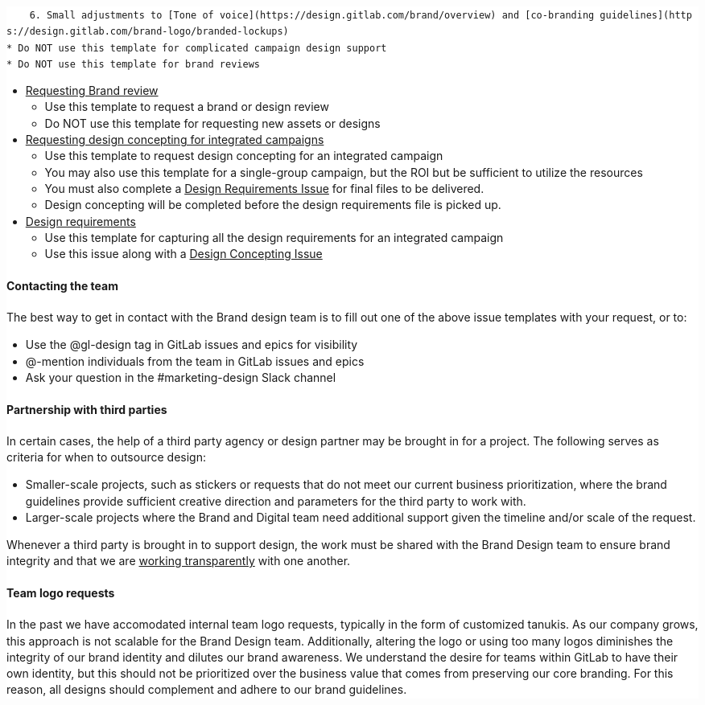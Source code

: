         6. Small adjustments to [Tone of voice](https://design.gitlab.com/brand/overview) and [co-branding guidelines](https://design.gitlab.com/brand-logo/branded-lockups)
    * Do NOT use this template for complicated campaign design support
    * Do NOT use this template for brand reviews
  * [Requesting Brand review](https://gitlab.com/gitlab-com/marketing/corporate_marketing/corporate-marketing/-/issues/new?issuable_template=request-brand-review)
    * Use this template to request a brand or design review
    * Do NOT use this template for requesting new assets or designs
  * [Requesting design concepting for integrated campaigns](https://gitlab.com/gitlab-com/marketing/corporate_marketing/corporate-marketing/-/issues/new?issuable_template=request-design-concepting-integrated-campaign)
    * Use this template to request design concepting for an integrated campaign
    * You may also use this template for a single-group campaign, but the ROI but be sufficient to utilize the resources
    * You must also complete a [Design Requirements Issue](https://gitlab.com/gitlab-com/marketing/corporate_marketing/corporate-marketing/-/issues/new?issuable_template=requirements-design-integrated-campaign) for final files to be delivered.
    * Design concepting will be completed before the design requirements file is picked up.
  * [Design requirements](https://gitlab.com/gitlab-com/marketing/corporate_marketing/corporate-marketing/-/issues/new?issuable_template=requirements-design-integrated-campaign)
    * Use this template for capturing all the design requirements for an integrated campaign
    * Use this issue along with a [Design Concepting Issue](https://gitlab.com/gitlab-com/marketing/corporate_marketing/corporate-marketing/-/issues/new?issuable_template=request-design-concepting-integrated-campaign)

#### Contacting the team

The best way to get in contact with the Brand design team is to fill out one of the above issue templates with your request, or to:
- Use the @gl-design tag in GitLab issues and epics for visibility
- @-mention individuals from the team in GitLab issues and epics
- Ask your question in the #marketing-design Slack channel

#### Partnership with third parties

In certain cases, the help of a third party agency or design partner may be brought in for a project. The following serves as criteria for when to outsource design:

- Smaller-scale projects, such as stickers or requests that do not meet our current business prioritization, where the brand guidelines provide sufficient creative direction and parameters for the third party to work with.
- Larger-scale projects where the Brand and Digital team need additional support given the timeline and/or scale of the request.

Whenever a third party is brought in to support design, the work must be shared with the Brand Design team to ensure brand integrity and that we are [working transparently](/handbook/values/#transparency) with one another.

#### Team logo requests

In the past we have accomodated internal team logo requests, typically in the form of customized tanukis. As our company grows, this approach is not scalable for the Brand Design team. Additionally, altering the logo or using too many logos diminishes the integrity of our brand identity and dilutes our brand awareness. We understand the desire for teams within GitLab to have their own identity, but this should not be prioritized over the business value that comes from preserving our core branding. For this reason, all designs should complement and adhere to our brand guidelines. 
